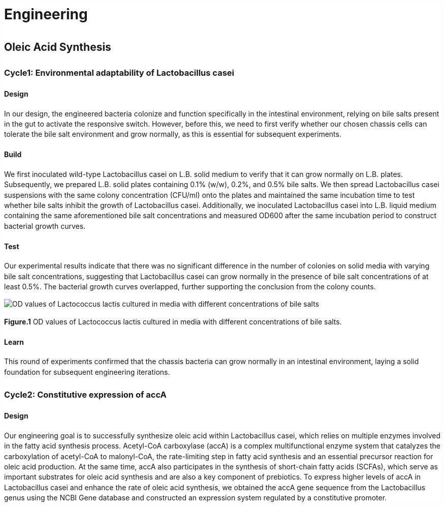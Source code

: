 # Engineering

## Oleic Acid Synthesis

### Cycle1: Environmental adaptability of Lactobacillus casei

#### Design
In our design, the engineered bacteria colonize and function specifically in the intestinal environment, relying on bile salts present in the gut to activate the responsive switch. However, before this, we need to first verify whether our chosen chassis cells can tolerate the bile salt environment and grow normally, as this is essential for subsequent experiments.

#### Build
We first inoculated wild-type Lactobacillus casei on L.B. solid medium to verify that it can grow normally on L.B. plates. Subsequently, we prepared L.B. solid plates containing 0.1% (w/w), 0.2%, and 0.5% bile salts. We then spread Lactobacillus casei suspensions with the same colony concentration (CFU/ml) onto the plates and maintained the same incubation time to test whether bile salts inhibit the growth of Lactobacillus casei. Additionally, we inoculated Lactobacillus casei into L.B. liquid medium containing the same aforementioned bile salt concentrations and measured OD600 after the same incubation period to construct bacterial growth curves.

#### Test
Our experimental results indicate that there was no significant difference in the number of colonies on solid media with varying bile salt concentrations, suggesting that Lactobacillus casei can grow normally in the presence of bile salt concentrations of at least 0.5%. The bacterial growth curves overlapped, further supporting the conclusion from the colony counts.

![OD values of Lactococcus lactis cultured in media with different concentrations of bile salts](https://static.igem.wiki/teams/5562/engineering/figure-1-od-values-of-lactococcus-lactis-cultured-in-media-with-different-concentrations-of-bile-salts.webp)

**Figure.1** OD values of Lactococcus lactis cultured in media with different concentrations of bile salts.

#### Learn
This round of experiments confirmed that the chassis bacteria can grow normally in an intestinal environment, laying a solid foundation for subsequent engineering iterations.

### Cycle2: Constitutive expression of accA

#### Design
Our engineering goal is to successfully synthesize oleic acid within Lactobacillus casei, which relies on multiple enzymes involved in the fatty acid synthesis process. Acetyl-CoA carboxylase (accA) is a complex multifunctional enzyme system that catalyzes the carboxylation of acetyl-CoA to malonyl-CoA, the rate-limiting step in fatty acid synthesis and an essential precursor reaction for oleic acid production. At the same time, accA also participates in the synthesis of short-chain fatty acids (SCFAs), which serve as important substrates for oleic acid synthesis and are also a key component of prebiotics. To express higher levels of accA in Lactobacillus casei and enhance the rate of oleic acid synthesis, we obtained the accA gene sequence from the Lactobacillus genus using the NCBI Gene database and constructed an expression system regulated by a constitutive promoter.
